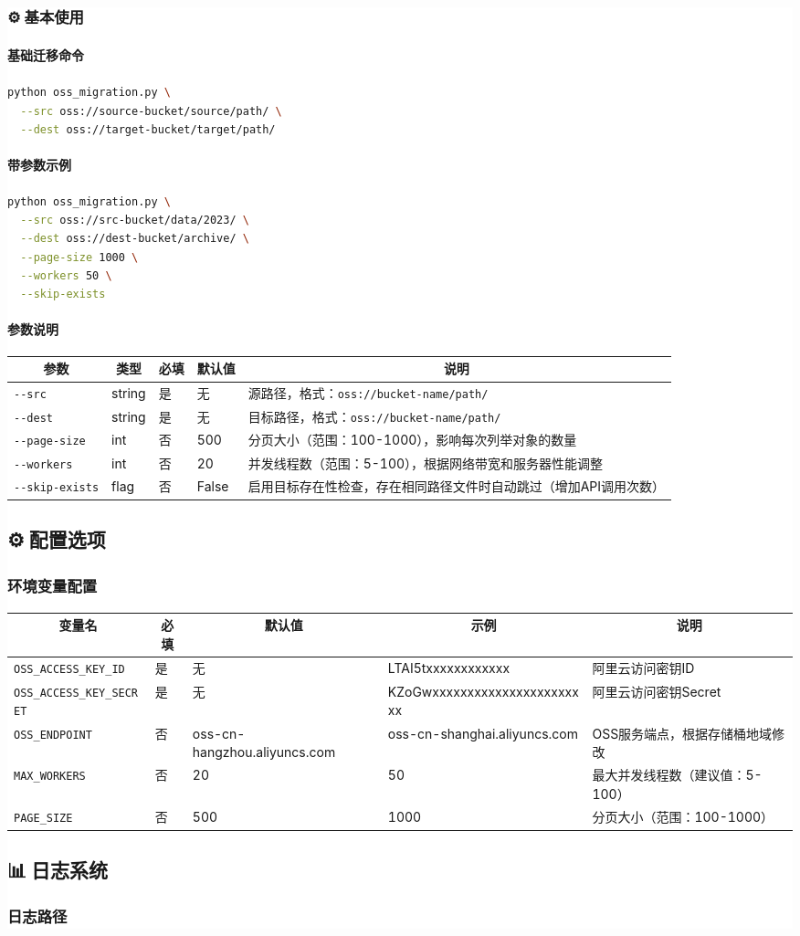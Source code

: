 ### ⚙️ 基本使用

#### 基础迁移命令
```bash
python oss_migration.py \
  --src oss://source-bucket/source/path/ \
  --dest oss://target-bucket/target/path/
```

#### 带参数示例
```bash
python oss_migration.py \
  --src oss://src-bucket/data/2023/ \
  --dest oss://dest-bucket/archive/ \
  --page-size 1000 \
  --workers 50 \
  --skip-exists
```

#### 参数说明

| 参数            | 类型    | 必填 | 默认值 | 说明                                                                 |
|-----------------|---------|------|--------|----------------------------------------------------------------------|
| `--src`         | string  | 是   | 无     | 源路径，格式：`oss://bucket-name/path/`                             |
| `--dest`        | string  | 是   | 无     | 目标路径，格式：`oss://bucket-name/path/`                           |
| `--page-size`   | int     | 否   | 500    | 分页大小（范围：100-1000），影响每次列举对象的数量                  |
| `--workers`     | int     | 否   | 20     | 并发线程数（范围：5-100），根据网络带宽和服务器性能调整             |
| `--skip-exists` | flag    | 否   | False  | 启用目标存在性检查，存在相同路径文件时自动跳过（增加API调用次数）   |

## ⚙️ 配置选项

### 环境变量配置

| 变量名                  | 必填 | 默认值                          | 示例                                   | 说明                                                                 |
|-------------------------|------|---------------------------------|----------------------------------------|----------------------------------------------------------------------|
| `OSS_ACCESS_KEY_ID`     | 是   | 无                              | LTAI5txxxxxxxxxxxx                     | 阿里云访问密钥ID                                                    |
| `OSS_ACCESS_KEY_SECRET` | 是   | 无                              | KZoGwxxxxxxxxxxxxxxxxxxxxxxx          | 阿里云访问密钥Secret                                                |
| `OSS_ENDPOINT`          | 否   | oss-cn-hangzhou.aliyuncs.com    | oss-cn-shanghai.aliyuncs.com           | OSS服务端点，根据存储桶地域修改                                      |
| `MAX_WORKERS`           | 否   | 20                              | 50                                     | 最大并发线程数（建议值：5-100）                                     |
| `PAGE_SIZE`             | 否   | 500                             | 1000                                   | 分页大小（范围：100-1000）                                          |

## 📊 日志系统

### 日志路径
